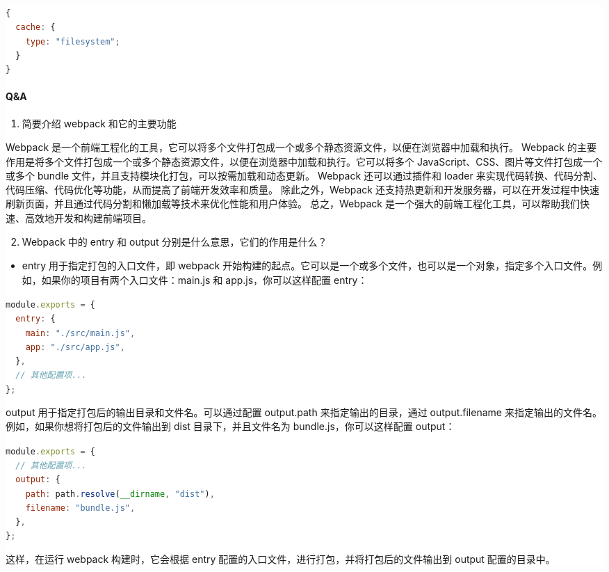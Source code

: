 ```js
{
  cache: {
    type: "filesystem";
  }
}
```

#### Q&A

1. 简要介绍 webpack 和它的主要功能

Webpack 是一个前端工程化的工具，它可以将多个文件打包成一个或多个静态资源文件，以便在浏览器中加载和执行。
Webpack 的主要作用是将多个文件打包成一个或多个静态资源文件，以便在浏览器中加载和执行。它可以将多个 JavaScript、CSS、图片等文件打包成一个或多个 bundle 文件，并且支持模块化打包，可以按需加载和动态更新。
Webpack 还可以通过插件和 loader 来实现代码转换、代码分割、代码压缩、代码优化等功能，从而提高了前端开发效率和质量。
除此之外，Webpack 还支持热更新和开发服务器，可以在开发过程中快速刷新页面，并且通过代码分割和懒加载等技术来优化性能和用户体验。
总之，Webpack 是一个强大的前端工程化工具，可以帮助我们快速、高效地开发和构建前端项目。

2. Webpack 中的 entry 和 output 分别是什么意思，它们的作用是什么？

- entry 用于指定打包的入口文件，即 webpack 开始构建的起点。它可以是一个或多个文件，也可以是一个对象，指定多个入口文件。例如，如果你的项目有两个入口文件：main.js 和 app.js，你可以这样配置 entry：

```javascript
module.exports = {
  entry: {
    main: "./src/main.js",
    app: "./src/app.js",
  },
  // 其他配置项...
};
```

output 用于指定打包后的输出目录和文件名。可以通过配置 output.path 来指定输出的目录，通过 output.filename 来指定输出的文件名。例如，如果你想将打包后的文件输出到 dist 目录下，并且文件名为 bundle.js，你可以这样配置 output：

```javascript
module.exports = {
  // 其他配置项...
  output: {
    path: path.resolve(__dirname, "dist"),
    filename: "bundle.js",
  },
};
```

这样，在运行 webpack 构建时，它会根据 entry 配置的入口文件，进行打包，并将打包后的文件输出到 output 配置的目录中。
